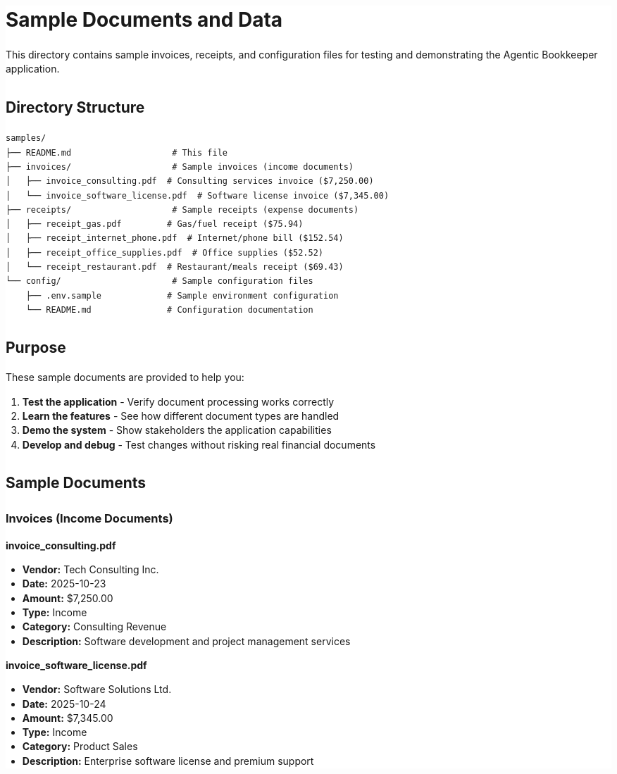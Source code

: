 # Sample Documents and Data

This directory contains sample invoices, receipts, and configuration files for testing
and demonstrating the Agentic Bookkeeper application.

## Directory Structure

```text
samples/
├── README.md                    # This file
├── invoices/                    # Sample invoices (income documents)
│   ├── invoice_consulting.pdf  # Consulting services invoice ($7,250.00)
│   └── invoice_software_license.pdf  # Software license invoice ($7,345.00)
├── receipts/                    # Sample receipts (expense documents)
│   ├── receipt_gas.pdf         # Gas/fuel receipt ($75.94)
│   ├── receipt_internet_phone.pdf  # Internet/phone bill ($152.54)
│   ├── receipt_office_supplies.pdf  # Office supplies ($52.52)
│   └── receipt_restaurant.pdf  # Restaurant/meals receipt ($69.43)
└── config/                      # Sample configuration files
    ├── .env.sample             # Sample environment configuration
    └── README.md               # Configuration documentation
```

## Purpose

These sample documents are provided to help you:

1. **Test the application** - Verify document processing works correctly
2. **Learn the features** - See how different document types are handled
3. **Demo the system** - Show stakeholders the application capabilities
4. **Develop and debug** - Test changes without risking real financial documents

## Sample Documents

### Invoices (Income Documents)

**invoice_consulting.pdf**

- **Vendor:** Tech Consulting Inc.
- **Date:** 2025-10-23
- **Amount:** $7,250.00
- **Type:** Income
- **Category:** Consulting Revenue
- **Description:** Software development and project management services

**invoice_software_license.pdf**

- **Vendor:** Software Solutions Ltd.
- **Date:** 2025-10-24
- **Amount:** $7,345.00
- **Type:** Income
- **Category:** Product Sales
- **Description:** Enterprise software license and premium support
